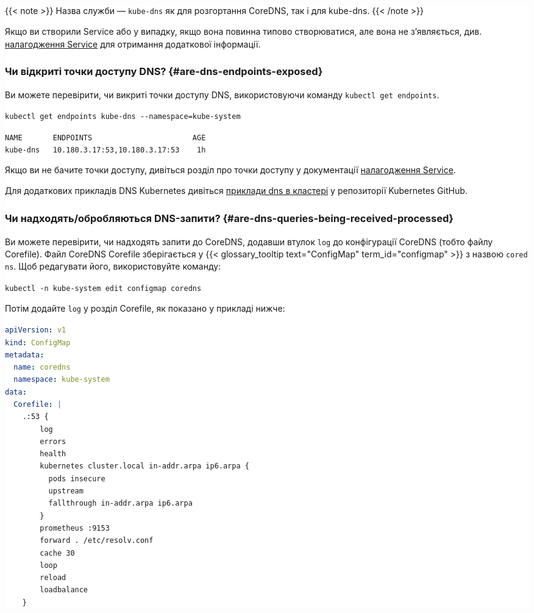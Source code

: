 {{< note >}}
Назва служби — `kube-dns` як для розгортання CoreDNS, так і для kube-dns.
{{< /note >}}

Якщо ви створили Service або у випадку, якщо вона повинна типово створюватися, але вона не зʼявляється, див. [налагодження Service](/uk/docs/tasks/debug/debug-application/debug-service/) для отримання додаткової інформації.

### Чи відкриті точки доступу DNS? {#are-dns-endpoints-exposed}

Ви можете перевірити, чи викриті точки доступу DNS, використовуючи команду `kubectl get endpoints`.

```shell
kubectl get endpoints kube-dns --namespace=kube-system
```

```none
NAME       ENDPOINTS                       AGE
kube-dns   10.180.3.17:53,10.180.3.17:53    1h
```

Якщо ви не бачите точки доступу, дивіться розділ про точки доступу у документації [налагодження Service](/uk/docs/tasks/debug/debug-application/debug-service/).

Для додаткових прикладів DNS Kubernetes дивіться [приклади dns в кластері](https://github.com/kubernetes/examples/tree/master/staging/cluster-dns) у репозиторії Kubernetes GitHub.

### Чи надходять/обробляються DNS-запити? {#are-dns-queries-being-received-processed}

Ви можете перевірити, чи надходять запити до CoreDNS, додавши втулок `log` до конфігурації CoreDNS (тобто файлу Corefile). Файл CoreDNS Corefile зберігається у {{< glossary_tooltip text="ConfigMap" term_id="configmap" >}} з назвою `coredns`. Щоб редагувати його, використовуйте команду:

```shell
kubectl -n kube-system edit configmap coredns
```

Потім додайте `log` у розділ Corefile, як показано у прикладі нижче:

```yaml
apiVersion: v1
kind: ConfigMap
metadata:
  name: coredns
  namespace: kube-system
data:
  Corefile: |
    .:53 {
        log
        errors
        health
        kubernetes cluster.local in-addr.arpa ip6.arpa {
          pods insecure
          upstream
          fallthrough in-addr.arpa ip6.arpa
        }
        prometheus :9153
        forward . /etc/resolv.conf
        cache 30
        loop
        reload
        loadbalance
    }
```
